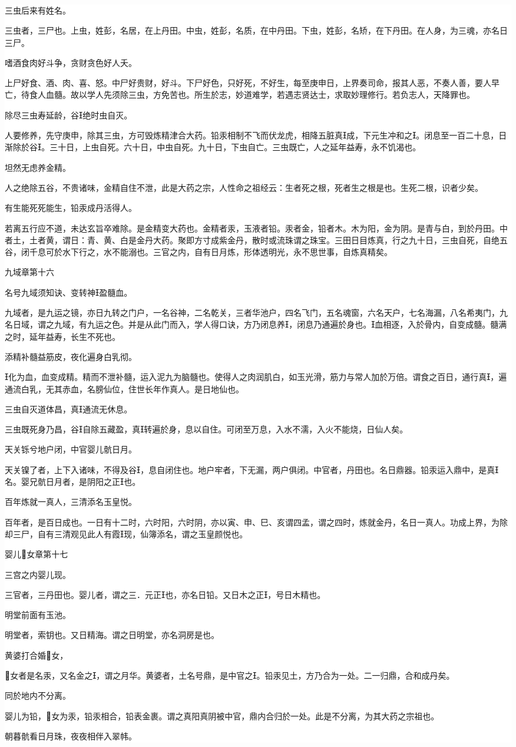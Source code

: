 三虫后来有姓名。  

三虫者，三尸也。上虫，姓彭，名居，在上丹田。中虫，姓彭，名质，在中丹田。下虫，姓彭，名矫，在下丹田。在人身，为三魂，亦名日三尸。  

嗜酒食肉好斗争，贪财贪色好人夭。  

上尸好食、酒、肉、喜、怒。中尸好贵财，好斗。下尸好色，只好死，不好生，每至庚申日，上界奏司命，报其人恶，不奏人善，要人早亡，待食人血髓。故以学人先须除三虫，方免苦也。所生於志，妙道难学，若遇志贤达士，求取妙理修行。若负志人，天降罪也。  

除尽三虫寿延龄，谷绝时虫自灭。  

人要修养，先守庚申，除其三虫，方可毁炼精津合大药。铅汞相制不飞而伏龙虎，相降五脏真成，下元生冲和之。闭息至一百二十息，日渐除於谷。三十日，上虫自死。六十日，中虫自死。九十日，下虫自亡。三虫既亡，人之延年益寿，永不饥渴也。  

坦然无虑养金精。  

人之绝除五谷，不贵诸味，金精自住不泄，此是大药之宗，人性命之祖经云：生者死之根，死者生之根是也。生死二根，识者少矣。  

有生能死死能生，铅汞成丹活得人。  

若离五行应不道，未达玄旨卒难除。是金精变大药也。金精者汞，玉液者铅。汞者金，铅者木。木为阳，金为阴。是青与白，到於丹田。中者土，土者黄，谓日：青、黄、白是金丹大药。聚即方寸成紫金丹，散时或流珠谓之珠宝。三田日目炼真，行之九十日，三虫自死，自绝五谷，闭千息可於水下行之，水不能溺也。三官之内，自有日月炼，形体透明光，永不思世事，自炼真精矣。  

九域章第十六  

名号九域须知诀、变转神盈髓血。  

九域者，是九运之镜，亦日九转之门户，一名谷神，二名乾关，三者华池户，四名飞门，五名魂窗，六名天户，七名海漏，八名希夷门，九名日域，谓之九域，有九运之色。并是从此门而入，学人得口诀，方乃闭息养，闭息乃通遍於身也。血相逐，入於骨内，自变成髓。髓满之时，延年益寿，长生不死也。  

添精补髓益筋皮，夜化遍身白乳彻。  

化为血，血变成精。精而不泄补髓，运入泥九为脑髓也。使得人之肉润肌白，如玉光滑，筋力与常人加於万倍。谓食之百日，通行真，遍通流白乳，无其赤血，名膀仙位，住世长年作真人。是日地仙也。  

三虫自灭道体昌，真通流无休息。  

三虫既死身乃昌，谷自除五藏盈，真转遍於身，息以自住。可闭至万息，入水不濡，入火不能烧，日仙人矣。  

天关铄兮地户闭，中官婴儿骯日月。  

天关镍了者，上下入诸味，不得及谷，息自闭住也。地户牢者，下无漏，两户俱闭。中官者，丹田也。名日鼎器。铅汞运入鼎中，是真名。婴兄骯日月者，是阴阳之正也。  

百年炼就一真人，三清添名玉皇悦。  

百年者，是百日成也。一日有十二时，六时阳，六时阴，亦以寅、申、巳、亥谓四孟，谓之四时，炼就金丹，名日一真人。功成上界，为除却三尸，自有三清观见此人有霞现，仙簿添名，谓之玉皇颜悦也。  

婴儿女章第十七  

三宫之内婴儿现。  

三官者，三丹田也。婴儿者，谓之三．元正也，亦名日铅。又日木之正，号日木精也。  

明堂前面有玉池。  

明堂者，索钥也。又日精海。谓之日明堂，亦名洞房是也。  

黄婆打合婚女，  

女者是名汞，又名金之，谓之月华。黄婆者，土名号鼎，是中官之。铅汞见土，方乃合为一处。二一归鼎，合和成丹矣。  

同於地内不分离。  

婴儿为铅，女为汞，铅汞相合，铅表金裹。谓之真阳真阴被中官，鼎内合归於一处。此是不分离，为其大药之宗祖也。  

朝暮骯看日月珠，夜夜相伴入翠帏。  
